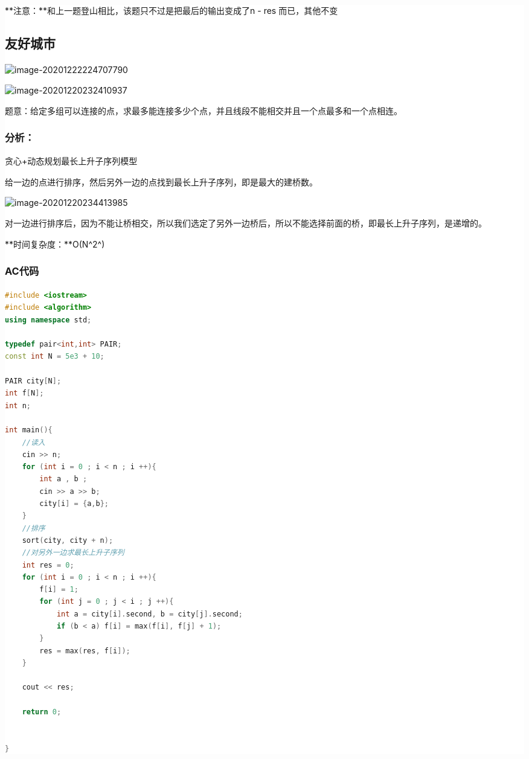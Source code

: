 **注意：**和上一题登山相比，该题只不过是把最后的输出变成了n - res 而已，其他不变

## 友好城市

![image-20201222224707790](https://gitee.com/xddadd/cloud-image/raw/master/image-20201222224707790.png)

![image-20201220232410937](https://gitee.com/xddadd/cloud-image/raw/master/image-20201220232410937.png)

题意：给定多组可以连接的点，求最多能连接多少个点，并且线段不能相交并且一个点最多和一个点相连。

### 分析：

贪心+动态规划最长上升子序列模型

给一边的点进行排序，然后另外一边的点找到最长上升子序列，即是最大的建桥数。

![image-20201220234413985](https://gitee.com/xddadd/cloud-image/raw/master/image-20201220234413985.png)

对一边进行排序后，因为不能让桥相交，所以我们选定了另外一边桥后，所以不能选择前面的桥，即最长上升子序列，是递增的。

**时间复杂度：**O(N^2^)

### AC代码

```c++
#include <iostream>
#include <algorithm>
using namespace std;

typedef pair<int,int> PAIR;
const int N = 5e3 + 10;

PAIR city[N];
int f[N];
int n;

int main(){
	//读入 
	cin >> n;
	for (int i = 0 ; i < n ; i ++){
		int a , b ;
		cin >> a >> b;
		city[i] = {a,b};
	}
	//排序 
	sort(city, city + n);
	//对另外一边求最长上升子序列
	int res = 0;
	for (int i = 0 ; i < n ; i ++){
		f[i] = 1;
		for (int j = 0 ; j < i ; j ++){
			int a = city[i].second, b = city[j].second;
			if (b < a) f[i] = max(f[i], f[j] + 1);
		}
		res = max(res, f[i]);
	}
	
	cout << res;
	
	return 0;
	 
	
}
```
